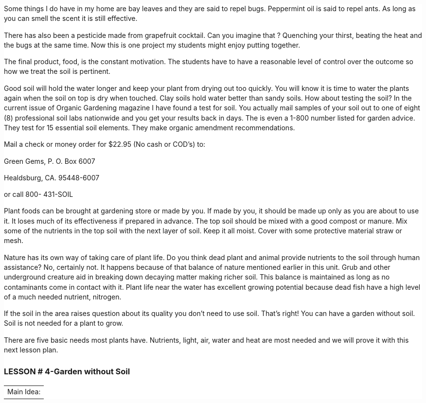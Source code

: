  </p>
 <p>
  Some things I do have in my home are bay leaves and they are said to repel bugs. Peppermint oil is said to repel ants. As long as you can smell the scent it is still effective.
 </p>
 <p>
  There has also been a pesticide made from grapefruit cocktail. Can you imagine that ? Quenching your thirst, beating the heat and the bugs at the same time. Now this is one project my students might enjoy putting together.
 </p>
 <p>
  The final product, food, is the constant motivation. The students have to have a reasonable level of control over the outcome so how we treat the soil is pertinent.
 </p>
 <p>
  Good soil will hold the water longer and keep your plant from drying out too quickly. You will know it is time to water the plants again when the soil on top is dry when touched. Clay soils hold water better than sandy soils. How about testing the soil? In the current issue of Organic Gardening magazine I have found a test for soil. You actually mail samples of your soil out to one of eight (8) professional soil labs nationwide and you get your results back in days. The is even a 1-800 number listed for garden advice. They test for 15 essential soil elements. They make organic amendment recommendations.
 </p>
 <p>
  Mail a check or money order for $22.95 (No cash or COD’s) to:
 </p>
 <p>
  Green Gems, P. O. Box 6007
 </p>
 <p>
  Healdsburg, CA. 95448-6007
 </p>
 <p>
  or call 800- 431-SOIL
 </p>
 <p>
  Plant foods can be brought at gardening store or made by you. If made by you, it should be made up only as you are about to use it. It loses much of its effectiveness if prepared in advance. The top soil should be mixed with a good compost or manure. Mix some of the nutrients in the top soil with the next layer of soil. Keep it all moist. Cover with some protective material straw or mesh.
 </p>
 <p>
  Nature has its own way of taking care of plant life. Do you think dead plant and animal provide nutrients to the soil through human assistance? No, certainly not. It happens because of that balance of nature mentioned earlier in this unit. Grub and other underground creature aid in breaking down decaying matter making richer soil. This balance is maintained as long as no contaminants come in contact with it. Plant life near the water has excellent growing potential because dead fish have a high level of a much needed nutrient, nitrogen.
 </p>
 <p>
  If the soil in the area raises question about its quality you don’t need to use soil. That’s right! You can have a garden without soil. Soil is not needed for a plant to grow.
 </p>
 <p>
  There are five basic needs most plants have. Nutrients, light, air, water and heat are most needed and we will prove it with this next lesson plan.
 </p>
<h3>
  LESSON # 4-Garden without Soil
 </h3>
 <table border="0">
  <tr>
   <td>
    Main Idea: